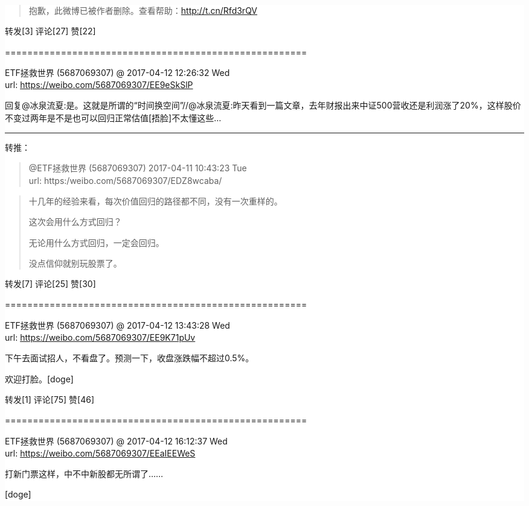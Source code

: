 >  抱歉，此微博已被作者删除。查看帮助：http://t.cn/Rfd3rQV

转发[3]  评论[27]  赞[22] 

======================================================






ETF拯救世界 (5687069307) @
2017-04-12 12:26:32 Wed  
url: https://weibo.com/5687069307/EE9eSkSlP

回复@冰泉流夏:是。这就是所谓的“时间换空间”//@冰泉流夏:昨天看到一篇文章，去年财报出来中证500营收还是利润涨了20%，这样股价不变过两年是不是也可以回归正常估值[捂脸]不太懂这些…

------------------------------------------------------
转推：
>  @ETF拯救世界 (5687069307)
>  2017-04-11 10:43:23 Tue  
>  url: https:/weibo.com/5687069307/EDZ8wcaba/

>  十几年的经验来看，每次价值回归的路径都不同，没有一次重样的。
>  
>  这次会用什么方式回归？
>  
>  无论用什么方式回归，一定会回归。
>  
>  没点信仰就别玩股票了。 ​​​

转发[7]  评论[25]  赞[30] 

======================================================






ETF拯救世界 (5687069307) @
2017-04-12 13:43:28 Wed  
url: https://weibo.com/5687069307/EE9K71pUv

下午去面试招人，不看盘了。预测一下，收盘涨跌幅不超过0.5%。

欢迎打脸。[doge] ​​​

转发[1]  评论[75]  赞[46] 

======================================================






ETF拯救世界 (5687069307) @
2017-04-12 16:12:37 Wed  
url: https://weibo.com/5687069307/EEaIEEWeS

打新门票这样，中不中新股都无所谓了……

[doge] ​​​
